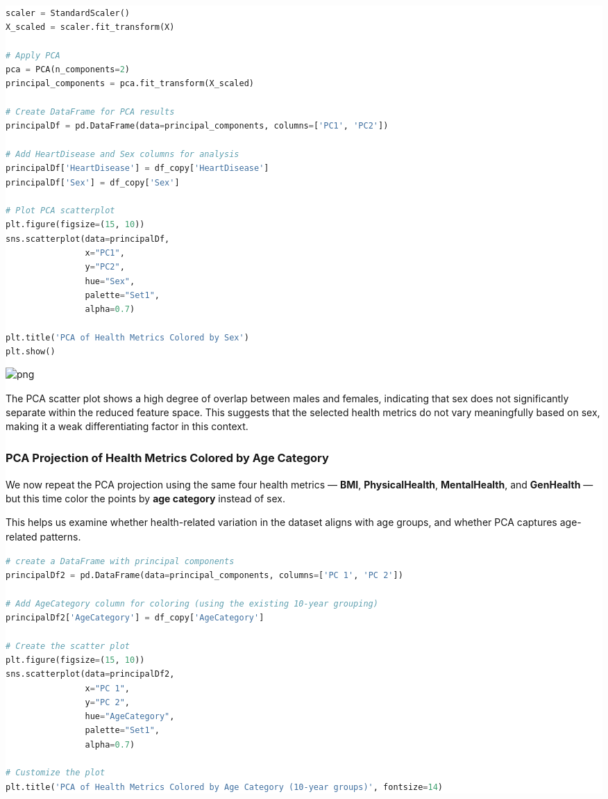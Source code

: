 ```python
scaler = StandardScaler()
X_scaled = scaler.fit_transform(X)

# Apply PCA
pca = PCA(n_components=2)
principal_components = pca.fit_transform(X_scaled)

# Create DataFrame for PCA results
principalDf = pd.DataFrame(data=principal_components, columns=['PC1', 'PC2'])

# Add HeartDisease and Sex columns for analysis
principalDf['HeartDisease'] = df_copy['HeartDisease']
principalDf['Sex'] = df_copy['Sex']

# Plot PCA scatterplot
plt.figure(figsize=(15, 10))
sns.scatterplot(data=principalDf,
                x="PC1",
                y="PC2",
                hue="Sex",
                palette="Set1",
                alpha=0.7)

plt.title('PCA of Health Metrics Colored by Sex')
plt.show()
```


    
![png](main_files/main_95_0.png)
    


The PCA scatter plot shows a high degree of overlap between males and females, indicating that sex does not significantly separate within the reduced feature space. This suggests that the selected health metrics do not vary meaningfully based on sex, making it a weak differentiating factor in this context.

### PCA Projection of Health Metrics Colored by Age Category
We now repeat the PCA projection using the same four health metrics — **BMI**, **PhysicalHealth**, **MentalHealth**, and **GenHealth** —
but this time color the points by **age category** instead of sex.

This helps us examine whether health-related variation in the dataset aligns with age groups, and whether PCA captures age-related patterns.


```python
# create a DataFrame with principal components
principalDf2 = pd.DataFrame(data=principal_components, columns=['PC 1', 'PC 2'])

# Add AgeCategory column for coloring (using the existing 10-year grouping)
principalDf2['AgeCategory'] = df_copy['AgeCategory']

# Create the scatter plot
plt.figure(figsize=(15, 10))
sns.scatterplot(data=principalDf2,
                x="PC 1",
                y="PC 2",
                hue="AgeCategory",
                palette="Set1",
                alpha=0.7)

# Customize the plot
plt.title('PCA of Health Metrics Colored by Age Category (10-year groups)', fontsize=14)
```